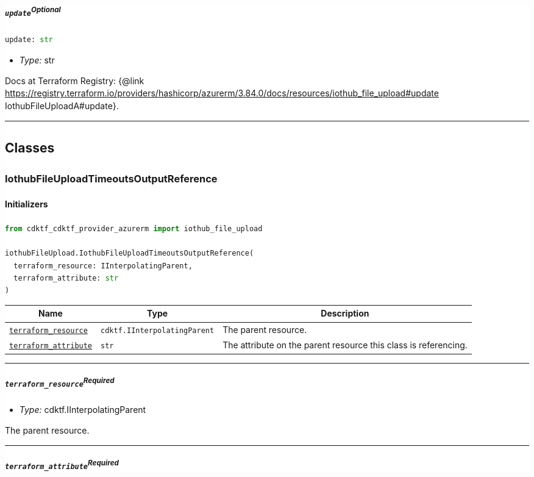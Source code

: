 ##### `update`<sup>Optional</sup> <a name="update" id="@cdktf/provider-azurerm.iothubFileUpload.IothubFileUploadTimeouts.property.update"></a>

```python
update: str
```

- *Type:* str

Docs at Terraform Registry: {@link https://registry.terraform.io/providers/hashicorp/azurerm/3.84.0/docs/resources/iothub_file_upload#update IothubFileUploadA#update}.

---

## Classes <a name="Classes" id="Classes"></a>

### IothubFileUploadTimeoutsOutputReference <a name="IothubFileUploadTimeoutsOutputReference" id="@cdktf/provider-azurerm.iothubFileUpload.IothubFileUploadTimeoutsOutputReference"></a>

#### Initializers <a name="Initializers" id="@cdktf/provider-azurerm.iothubFileUpload.IothubFileUploadTimeoutsOutputReference.Initializer"></a>

```python
from cdktf_cdktf_provider_azurerm import iothub_file_upload

iothubFileUpload.IothubFileUploadTimeoutsOutputReference(
  terraform_resource: IInterpolatingParent,
  terraform_attribute: str
)
```

| **Name** | **Type** | **Description** |
| --- | --- | --- |
| <code><a href="#@cdktf/provider-azurerm.iothubFileUpload.IothubFileUploadTimeoutsOutputReference.Initializer.parameter.terraformResource">terraform_resource</a></code> | <code>cdktf.IInterpolatingParent</code> | The parent resource. |
| <code><a href="#@cdktf/provider-azurerm.iothubFileUpload.IothubFileUploadTimeoutsOutputReference.Initializer.parameter.terraformAttribute">terraform_attribute</a></code> | <code>str</code> | The attribute on the parent resource this class is referencing. |

---

##### `terraform_resource`<sup>Required</sup> <a name="terraform_resource" id="@cdktf/provider-azurerm.iothubFileUpload.IothubFileUploadTimeoutsOutputReference.Initializer.parameter.terraformResource"></a>

- *Type:* cdktf.IInterpolatingParent

The parent resource.

---

##### `terraform_attribute`<sup>Required</sup> <a name="terraform_attribute" id="@cdktf/provider-azurerm.iothubFileUpload.IothubFileUploadTimeoutsOutputReference.Initializer.parameter.terraformAttribute"></a>
